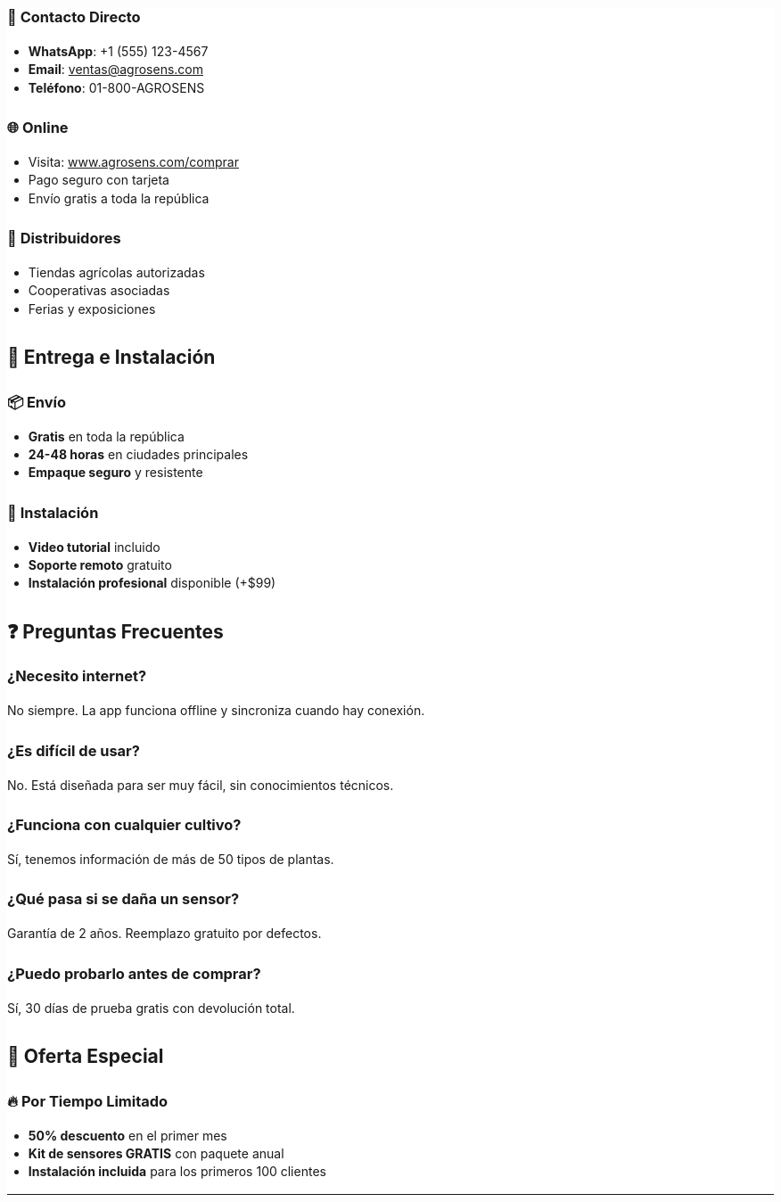 ### 💬 **Contacto Directo**
- **WhatsApp**: +1 (555) 123-4567
- **Email**: ventas@agrosens.com
- **Teléfono**: 01-800-AGROSENS

### 🌐 **Online**
- Visita: www.agrosens.com/comprar
- Pago seguro con tarjeta
- Envío gratis a toda la república

### 🏪 **Distribuidores**
- Tiendas agrícolas autorizadas
- Cooperativas asociadas
- Ferias y exposiciones

## 🚚 Entrega e Instalación

### 📦 **Envío**
- **Gratis** en toda la república
- **24-48 horas** en ciudades principales
- **Empaque seguro** y resistente

### 🔧 **Instalación**
- **Video tutorial** incluido
- **Soporte remoto** gratuito
- **Instalación profesional** disponible (+$99)

## ❓ Preguntas Frecuentes

### **¿Necesito internet?**
No siempre. La app funciona offline y sincroniza cuando hay conexión.

### **¿Es difícil de usar?**
No. Está diseñada para ser muy fácil, sin conocimientos técnicos.

### **¿Funciona con cualquier cultivo?**
Sí, tenemos información de más de 50 tipos de plantas.

### **¿Qué pasa si se daña un sensor?**
Garantía de 2 años. Reemplazo gratuito por defectos.

### **¿Puedo probarlo antes de comprar?**
Sí, 30 días de prueba gratis con devolución total.

## 🎁 Oferta Especial

### 🔥 **Por Tiempo Limitado**
- **50% descuento** en el primer mes
- **Kit de sensores GRATIS** con paquete anual
- **Instalación incluida** para los primeros 100 clientes

---